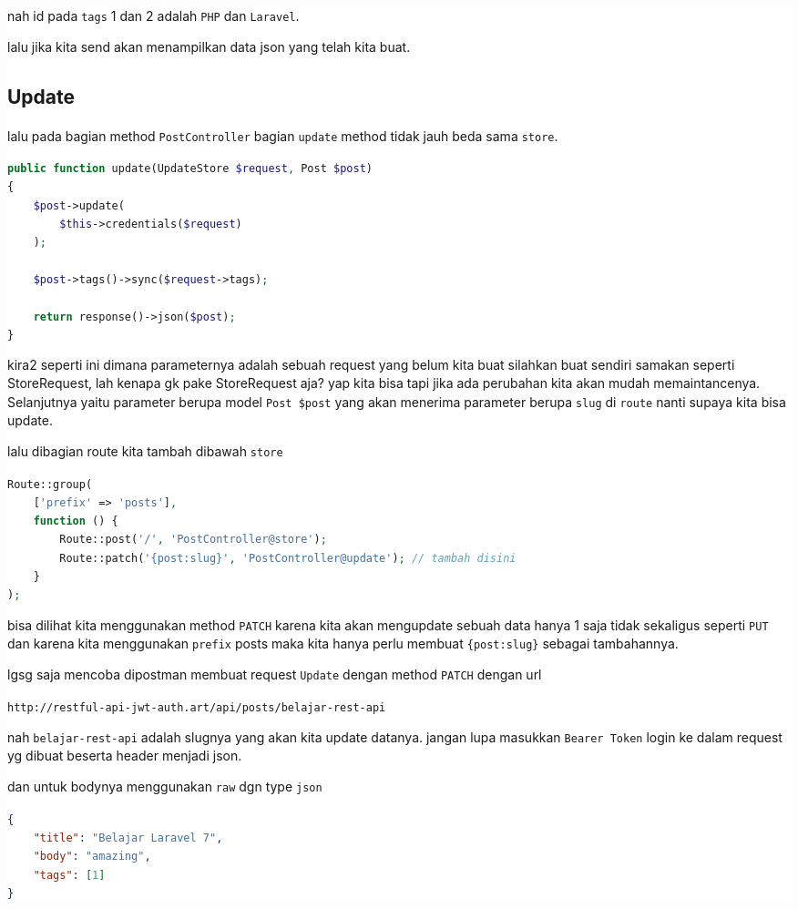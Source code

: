 nah id pada `tags` 1 dan 2 adalah `PHP` dan `Laravel`.

lalu jika kita send akan menampilkan data json yang telah kita buat.

## Update

lalu pada bagian method `PostController` bagian `update` method tidak jauh beda sama `store`.

```php
public function update(UpdateStore $request, Post $post)
{
    $post->update(
        $this->credentials($request)
    );

    $post->tags()->sync($request->tags);

    return response()->json($post);
}
```

kira2 seperti ini dimana parameternya adalah sebuah request yang belum kita buat silahkan buat sendiri samakan seperti StoreRequest, lah kenapa gk pake StoreRequest aja? yap kita bisa tapi jika ada perubahan kita akan mudah memaintancenya. Selanjutnya yaitu parameter berupa model `Post $post` yang akan menerima parameter berupa `slug` di `route` nanti supaya kita bisa update.

lalu dibagian route kita tambah dibawah `store`

```php
Route::group(
    ['prefix' => 'posts'],
    function () {
        Route::post('/', 'PostController@store');
        Route::patch('{post:slug}', 'PostController@update'); // tambah disini
    }
);
```

bisa dilihat kita menggunakan method `PATCH` karena kita akan mengupdate sebuah data hanya 1 saja tidak sekaligus seperti `PUT` dan karena kita menggunakan `prefix` posts maka kita hanya perlu membuat `{post:slug}` sebagai tambahannya.

lgsg saja mencoba dipostman membuat request `Update` dengan method `PATCH` dengan url

```
http://restful-api-jwt-auth.art/api/posts/belajar-rest-api
```

nah `belajar-rest-api` adalah slugnya yang akan kita update datanya. jangan lupa masukkan `Bearer Token` login ke dalam request yg dibuat beserta header menjadi json.

dan untuk bodynya menggunakan `raw` dgn type `json`

```json
{
    "title": "Belajar Laravel 7",
    "body": "amazing",
    "tags": [1]
}
```
